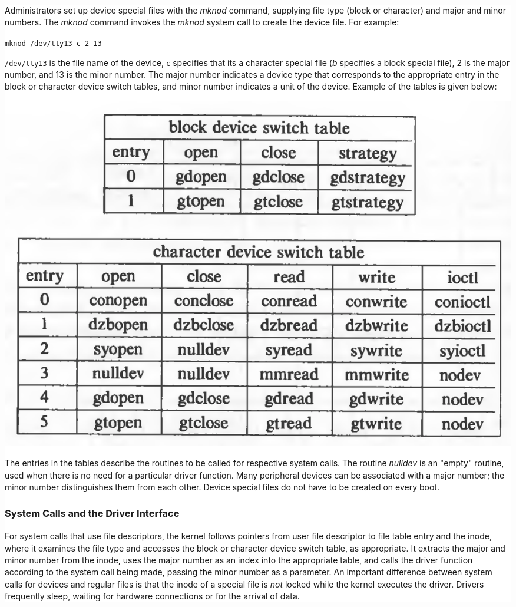 Administrators set up device special files with the *mknod* command, supplying file type (block or character) and major and minor numbers. The *mknod* command invokes the *mknod* system call to create the device file. For example:

`mknod /dev/tty13 c 2 13`

`/dev/tty13` is the file name of the device, `c` specifies that its a character special file (*b* specifies a block special file), 2 is the major number, and 13 is the minor number. The major number indicates a device type that corresponds to the appropriate entry in the block or character device switch tables, and minor number indicates a unit of the device. Example of the tables is given below:

![Sample block and character device switch tables](Diagrams/Screen_Shot_2017-06-29_at_10.02.49_AM.png)

The entries in the tables describe the routines to be called for respective system calls. The routine *nulldev* is an "empty" routine, used when there is no need for a particular driver function. Many peripheral devices can be associated with a major number; the minor number distinguishes them from each other. Device special files do not have to be created on every boot.

### System Calls and the Driver Interface

For system calls that use file descriptors, the kernel follows pointers from user file descriptor to file table entry and the inode, where it examines the file type and accesses the block or character device switch table, as appropriate. It extracts the major and minor number from the inode, uses the major number as an index into the appropriate table, and calls the driver function according to the system call being made, passing the minor number as a parameter. An important difference between system calls for devices and regular files is that the inode of a special file is *not* locked while the kernel executes the driver. Drivers frequently sleep, waiting for hardware connections or for the arrival of data.
